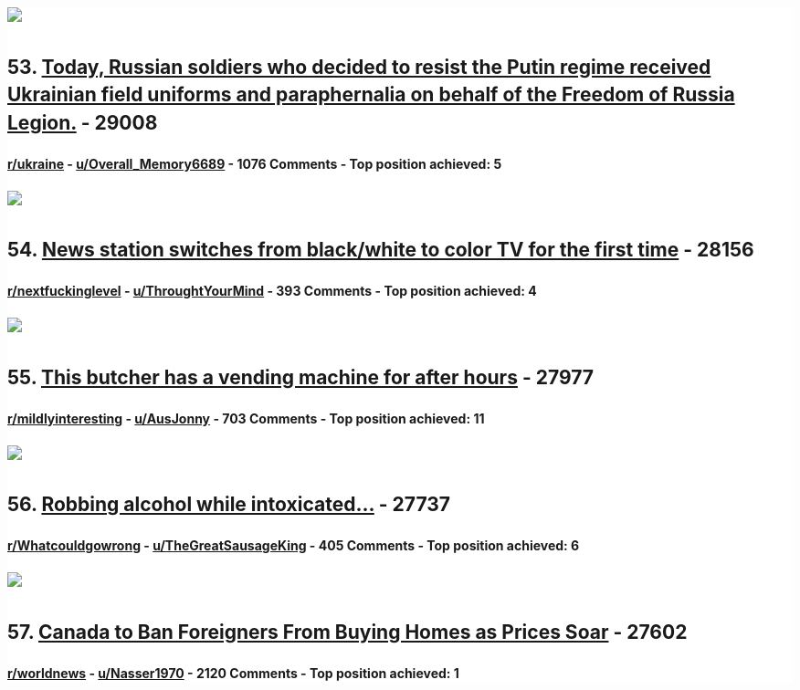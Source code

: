 <a href="https://i.redd.it/bfxf7zakpwr81.jpg"><img src="https://b.thumbs.redditmedia.com/kJ5hm0LCpEGriLfJHZUbBRS5-GO_dxfzZsDg4dqixWA.jpg"></img></a>

## 53. [Today, Russian soldiers who decided to resist the Putin regime received Ukrainian field uniforms and paraphernalia on behalf of the Freedom of Russia Legion.](http://reddit.com/r/ukraine/comments/txrqvi/today_russian_soldiers_who_decided_to_resist_the/) - 29008
#### [r/ukraine](http://reddit.com/r/ukraine) - [u/Overall_Memory6689](http://reddit.com/u/Overall_Memory6689) - 1076 Comments - Top position achieved: 5

<a href="https://www.reddit.com/gallery/txrqvi"><img src="https://a.thumbs.redditmedia.com/mMUqdf-YfXvmlbXxkAnsXhwAKhtxNHRrhl9R_5sShy4.jpg"></img></a>

## 54. [News station switches from black/white to color TV for the first time](http://reddit.com/r/nextfuckinglevel/comments/txhihp/news_station_switches_from_blackwhite_to_color_tv/) - 28156
#### [r/nextfuckinglevel](http://reddit.com/r/nextfuckinglevel) - [u/ThroughtYourMind](http://reddit.com/u/ThroughtYourMind) - 393 Comments - Top position achieved: 4

<a href="https://v.redd.it/7o3xcedsevr81"><img src="https://b.thumbs.redditmedia.com/VSCMwKLqiqqGZsLiE09V5f_Dppu2_d_WR0ZF-bWnDZw.jpg"></img></a>

## 55. [This butcher has a vending machine for after hours](http://reddit.com/r/mildlyinteresting/comments/txh6cs/this_butcher_has_a_vending_machine_for_after_hours/) - 27977
#### [r/mildlyinteresting](http://reddit.com/r/mildlyinteresting) - [u/AusJonny](http://reddit.com/u/AusJonny) - 703 Comments - Top position achieved: 11

<a href="https://i.redd.it/prv7s3sv9vr81.jpg"><img src="https://b.thumbs.redditmedia.com/NRrC1ghonpYen4wWI9ciW29QJsr6Sg1PSGpb2u3ugqE.jpg"></img></a>

## 56. [Robbing alcohol while intoxicated...](http://reddit.com/r/Whatcouldgowrong/comments/txrbjm/robbing_alcohol_while_intoxicated/) - 27737
#### [r/Whatcouldgowrong](http://reddit.com/r/Whatcouldgowrong) - [u/TheGreatSausageKing](http://reddit.com/u/TheGreatSausageKing) - 405 Comments - Top position achieved: 6

<a href="https://v.redd.it/0ejfg8ee0yr81"><img src="https://b.thumbs.redditmedia.com/RrW_iVWrHeSKRcQpIAiJHNr2pNJSpneRKzvTFdqpc2I.jpg"></img></a>

## 57. [Canada to Ban Foreigners From Buying Homes as Prices Soar](http://reddit.com/r/worldnews/comments/ty1lrn/canada_to_ban_foreigners_from_buying_homes_as/) - 27602
#### [r/worldnews](http://reddit.com/r/worldnews) - [u/Nasser1970](http://reddit.com/u/Nasser1970) - 2120 Comments - Top position achieved: 1
